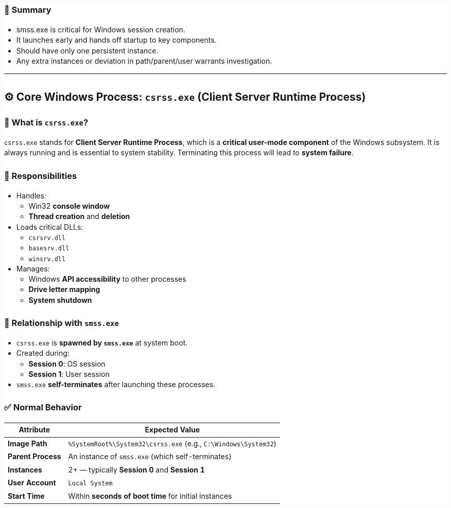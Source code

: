 ### 🧠 Summary
- smss.exe is critical for Windows session creation.
- It launches early and hands off startup to key components.
- Should have only one persistent instance.
- Any extra instances or deviation in path/parent/user warrants investigation.

---

## ⚙️ Core Windows Process: `csrss.exe` (Client Server Runtime Process)

### 📄 What is `csrss.exe`?

`csrss.exe` stands for **Client Server Runtime Process**, which is a **critical user-mode component** of the Windows subsystem. It is always running and is essential to system stability. Terminating this process will lead to **system failure**.

### 🔧 Responsibilities

- Handles:
  - Win32 **console window**
  - **Thread creation** and **deletion**
- Loads critical DLLs:
  - `csrsrv.dll`
  - `basesrv.dll`
  - `winsrv.dll`
- Manages:
  - Windows **API accessibility** to other processes
  - **Drive letter mapping**
  - **System shutdown**


### 🧪 Relationship with `smss.exe`

- `csrss.exe` is **spawned by `smss.exe`** at system boot.
- Created during:
  - **Session 0**: OS session
  - **Session 1**: User session
- `smss.exe` **self-terminates** after launching these processes.


### ✅ Normal Behavior

| Attribute         | Expected Value                                          |
|------------------|----------------------------------------------------------|
| **Image Path**    | `%SystemRoot%\System32\csrss.exe` (e.g., `C:\Windows\System32`) |
| **Parent Process**| An instance of `smss.exe` (which self-terminates)       |
| **Instances**     | 2+ — typically **Session 0** and **Session 1**          |
| **User Account**  | `Local System`                                          |
| **Start Time**    | Within **seconds of boot time** for initial instances   |

